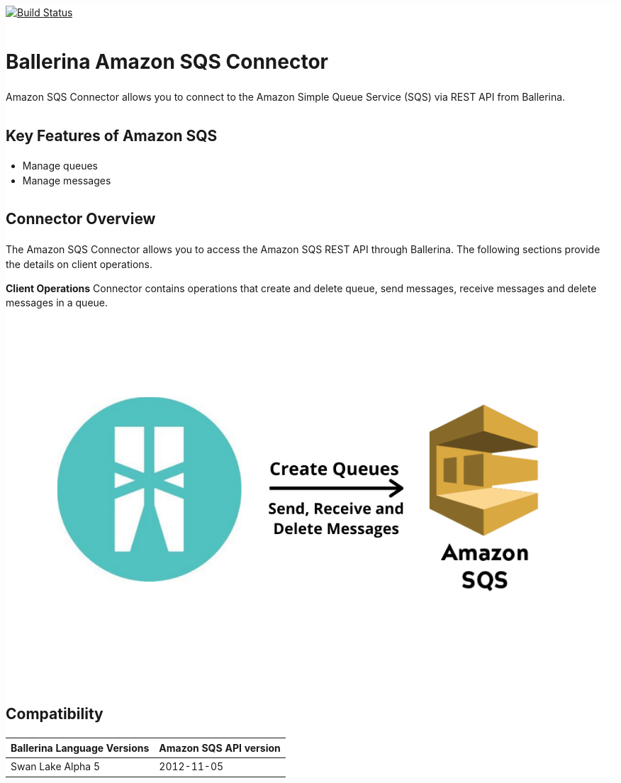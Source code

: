 [![Build Status](https://travis-ci.org/ballerina-platform/module-ballerinax-aws.sqs.svg?branch=master)](https://travis-ci.org/ballerina-platform/module-ballerinax-aws.sqs)

# Ballerina Amazon SQS Connector

Amazon SQS Connector allows you to connect to the Amazon Simple Queue Service (SQS) via REST API from Ballerina.

## Key Features of Amazon SQS
* Manage queues
* Manage messages 

## Connector Overview

The Amazon SQS Connector allows you to access the Amazon SQS REST API through Ballerina. The following sections provide the details on client operations.

**Client Operations**
Connector contains operations that create and delete queue, send messages, receive messages and delete messages in a queue.


![image](docs/images/aws_sqs_connector.png)

## Compatibility
| Ballerina Language Versions | Amazon SQS API version  |
| --------------------------- | ----------------------  |
|     Swan Lake Alpha 5       |        2012-11-05       |

